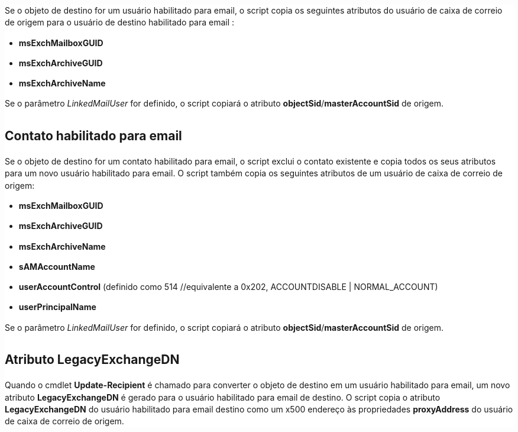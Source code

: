 Se o objeto de destino for um usuário habilitado para email, o script copia os seguintes atributos do usuário de caixa de correio de origem para o usuário de destino habilitado para email :

  - **msExchMailboxGUID**

  - **msExchArchiveGUID**

  - **msExchArchiveName**

Se o parâmetro *LinkedMailUser* for definido, o script copiará o atributo **objectSid**/**masterAccountSid** de origem.

## Contato habilitado para email

Se o objeto de destino for um contato habilitado para email, o script exclui o contato existente e copia todos os seus atributos para um novo usuário habilitado para email. O script também copia os seguintes atributos de um usuário de caixa de correio de origem:

  - **msExchMailboxGUID**

  - **msExchArchiveGUID**

  - **msExchArchiveName**

  - **sAMAccountName**

  - **userAccountControl** (definido como 514 //equivalente a 0x202, ACCOUNTDISABLE | NORMAL\_ACCOUNT)

  - **userPrincipalName**

Se o parâmetro *LinkedMailUser* for definido, o script copiará o atributo **objectSid**/**masterAccountSid** de origem.

## Atributo LegacyExchangeDN

Quando o cmdlet **Update-Recipient** é chamado para converter o objeto de destino em um usuário habilitado para email, um novo atributo **LegacyExchangeDN** é gerado para o usuário habilitado para email de destino. O script copia o atributo **LegacyExchangeDN** do usuário habilitado para email destino como um x500 endereço às propriedades **proxyAddress** do usuário de caixa de correio de origem.

